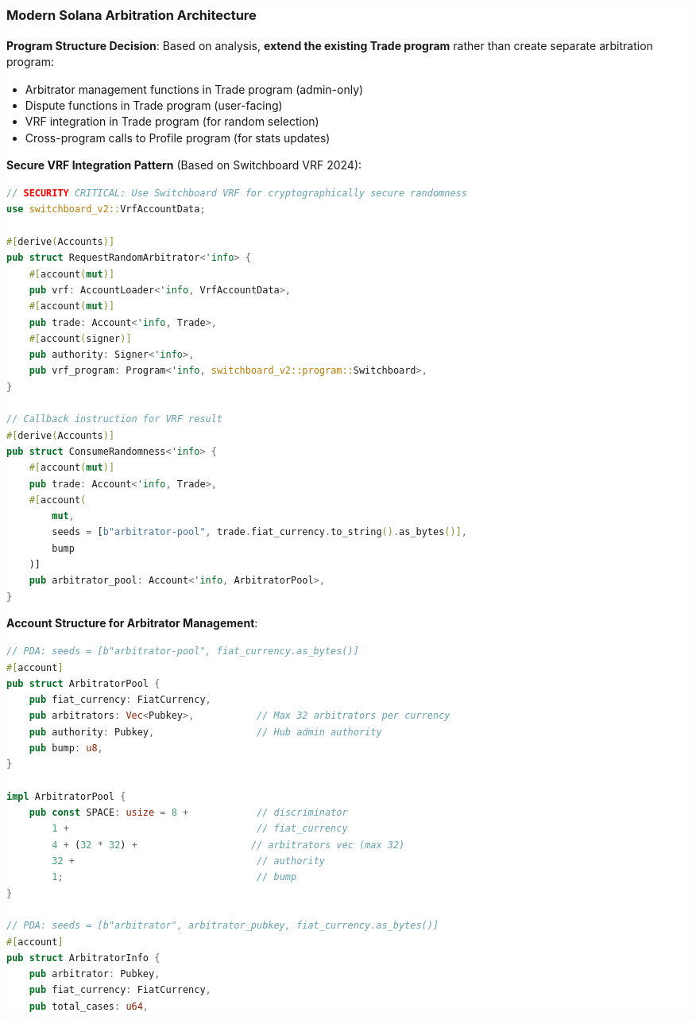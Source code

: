 ### Modern Solana Arbitration Architecture

**Program Structure Decision**:
Based on analysis, **extend the existing Trade program** rather than create separate arbitration program:
- Arbitrator management functions in Trade program (admin-only)
- Dispute functions in Trade program (user-facing)  
- VRF integration in Trade program (for random selection)
- Cross-program calls to Profile program (for stats updates)

**Secure VRF Integration Pattern** (Based on Switchboard VRF 2024):
```rust
// SECURITY CRITICAL: Use Switchboard VRF for cryptographically secure randomness
use switchboard_v2::VrfAccountData;

#[derive(Accounts)]
pub struct RequestRandomArbitrator<'info> {
    #[account(mut)]
    pub vrf: AccountLoader<'info, VrfAccountData>,
    #[account(mut)]
    pub trade: Account<'info, Trade>,
    #[account(signer)]
    pub authority: Signer<'info>,
    pub vrf_program: Program<'info, switchboard_v2::program::Switchboard>,
}

// Callback instruction for VRF result
#[derive(Accounts)]
pub struct ConsumeRandomness<'info> {
    #[account(mut)]
    pub trade: Account<'info, Trade>,
    #[account(
        mut,
        seeds = [b"arbitrator-pool", trade.fiat_currency.to_string().as_bytes()],
        bump
    )]
    pub arbitrator_pool: Account<'info, ArbitratorPool>,
}
```

**Account Structure for Arbitrator Management**:
```rust
// PDA: seeds = [b"arbitrator-pool", fiat_currency.as_bytes()]
#[account]
pub struct ArbitratorPool {
    pub fiat_currency: FiatCurrency,
    pub arbitrators: Vec<Pubkey>,           // Max 32 arbitrators per currency
    pub authority: Pubkey,                  // Hub admin authority
    pub bump: u8,
}

impl ArbitratorPool {
    pub const SPACE: usize = 8 +            // discriminator
        1 +                                 // fiat_currency
        4 + (32 * 32) +                    // arbitrators vec (max 32)
        32 +                                // authority
        1;                                  // bump
}

// PDA: seeds = [b"arbitrator", arbitrator_pubkey, fiat_currency.as_bytes()]
#[account]
pub struct ArbitratorInfo {
    pub arbitrator: Pubkey,
    pub fiat_currency: FiatCurrency,
    pub total_cases: u64,
```